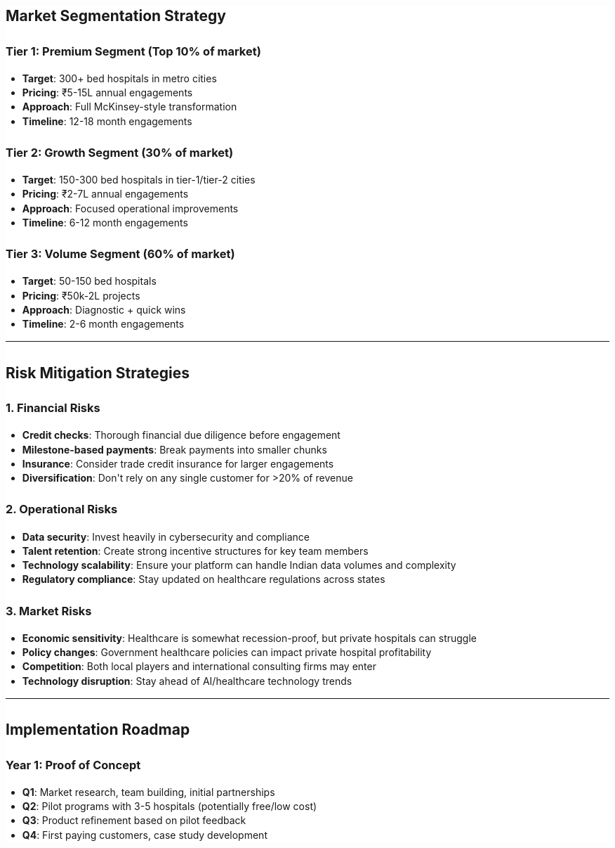 
## Market Segmentation Strategy

### Tier 1: Premium Segment (Top 10% of market)
- **Target**: 300+ bed hospitals in metro cities
- **Pricing**: ₹5-15L annual engagements
- **Approach**: Full McKinsey-style transformation
- **Timeline**: 12-18 month engagements

### Tier 2: Growth Segment (30% of market)
- **Target**: 150-300 bed hospitals in tier-1/tier-2 cities
- **Pricing**: ₹2-7L annual engagements
- **Approach**: Focused operational improvements
- **Timeline**: 6-12 month engagements

### Tier 3: Volume Segment (60% of market)
- **Target**: 50-150 bed hospitals
- **Pricing**: ₹50k-2L projects
- **Approach**: Diagnostic + quick wins
- **Timeline**: 2-6 month engagements

---

## Risk Mitigation Strategies

### 1. **Financial Risks**
- **Credit checks**: Thorough financial due diligence before engagement
- **Milestone-based payments**: Break payments into smaller chunks
- **Insurance**: Consider trade credit insurance for larger engagements
- **Diversification**: Don't rely on any single customer for >20% of revenue

### 2. **Operational Risks**
- **Data security**: Invest heavily in cybersecurity and compliance
- **Talent retention**: Create strong incentive structures for key team members
- **Technology scalability**: Ensure your platform can handle Indian data volumes and complexity
- **Regulatory compliance**: Stay updated on healthcare regulations across states

### 3. **Market Risks**
- **Economic sensitivity**: Healthcare is somewhat recession-proof, but private hospitals can struggle
- **Policy changes**: Government healthcare policies can impact private hospital profitability
- **Competition**: Both local players and international consulting firms may enter
- **Technology disruption**: Stay ahead of AI/healthcare technology trends

---

## Implementation Roadmap

### Year 1: Proof of Concept
- **Q1**: Market research, team building, initial partnerships
- **Q2**: Pilot programs with 3-5 hospitals (potentially free/low cost)
- **Q3**: Product refinement based on pilot feedback
- **Q4**: First paying customers, case study development
